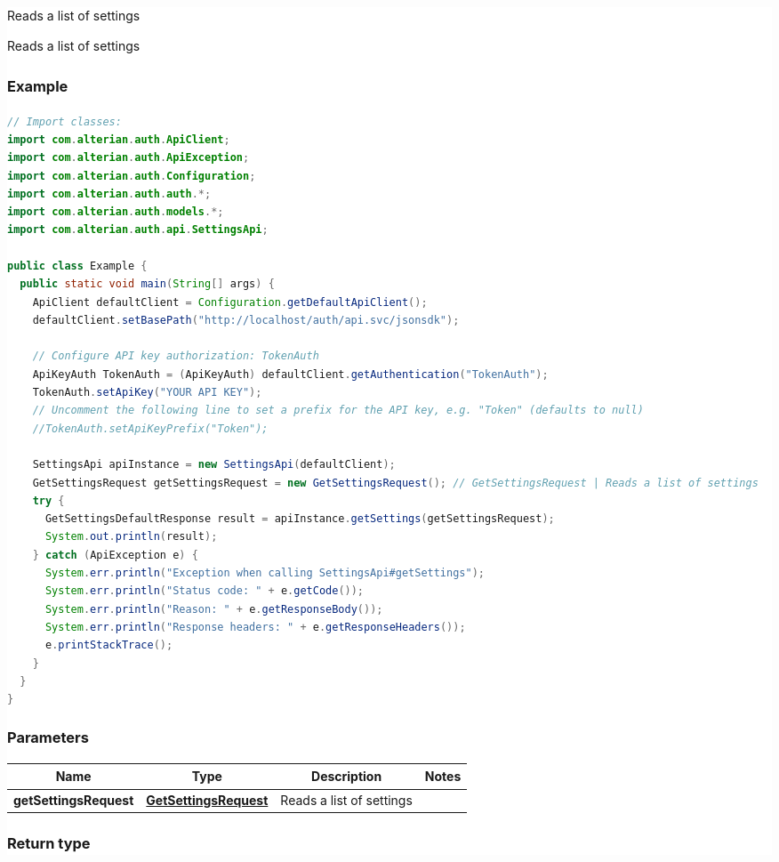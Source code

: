 Reads a list of settings

Reads a list of settings

### Example
```java
// Import classes:
import com.alterian.auth.ApiClient;
import com.alterian.auth.ApiException;
import com.alterian.auth.Configuration;
import com.alterian.auth.auth.*;
import com.alterian.auth.models.*;
import com.alterian.auth.api.SettingsApi;

public class Example {
  public static void main(String[] args) {
    ApiClient defaultClient = Configuration.getDefaultApiClient();
    defaultClient.setBasePath("http://localhost/auth/api.svc/jsonsdk");
    
    // Configure API key authorization: TokenAuth
    ApiKeyAuth TokenAuth = (ApiKeyAuth) defaultClient.getAuthentication("TokenAuth");
    TokenAuth.setApiKey("YOUR API KEY");
    // Uncomment the following line to set a prefix for the API key, e.g. "Token" (defaults to null)
    //TokenAuth.setApiKeyPrefix("Token");

    SettingsApi apiInstance = new SettingsApi(defaultClient);
    GetSettingsRequest getSettingsRequest = new GetSettingsRequest(); // GetSettingsRequest | Reads a list of settings
    try {
      GetSettingsDefaultResponse result = apiInstance.getSettings(getSettingsRequest);
      System.out.println(result);
    } catch (ApiException e) {
      System.err.println("Exception when calling SettingsApi#getSettings");
      System.err.println("Status code: " + e.getCode());
      System.err.println("Reason: " + e.getResponseBody());
      System.err.println("Response headers: " + e.getResponseHeaders());
      e.printStackTrace();
    }
  }
}
```

### Parameters

| Name | Type | Description  | Notes |
|------------- | ------------- | ------------- | -------------|
| **getSettingsRequest** | [**GetSettingsRequest**](GetSettingsRequest.md)| Reads a list of settings | |

### Return type

